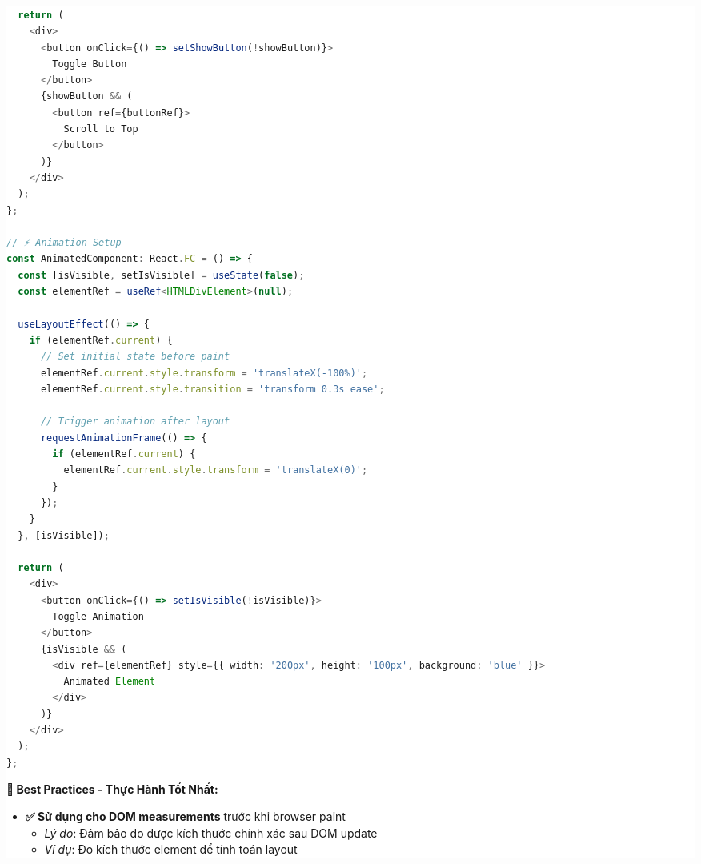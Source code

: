 ```typescript
  return (
    <div>
      <button onClick={() => setShowButton(!showButton)}>
        Toggle Button
      </button>
      {showButton && (
        <button ref={buttonRef}>
          Scroll to Top
        </button>
      )}
    </div>
  );
};

// ⚡ Animation Setup
const AnimatedComponent: React.FC = () => {
  const [isVisible, setIsVisible] = useState(false);
  const elementRef = useRef<HTMLDivElement>(null);

  useLayoutEffect(() => {
    if (elementRef.current) {
      // Set initial state before paint
      elementRef.current.style.transform = 'translateX(-100%)';
      elementRef.current.style.transition = 'transform 0.3s ease';

      // Trigger animation after layout
      requestAnimationFrame(() => {
        if (elementRef.current) {
          elementRef.current.style.transform = 'translateX(0)';
        }
      });
    }
  }, [isVisible]);

  return (
    <div>
      <button onClick={() => setIsVisible(!isVisible)}>
        Toggle Animation
      </button>
      {isVisible && (
        <div ref={elementRef} style={{ width: '200px', height: '100px', background: 'blue' }}>
          Animated Element
        </div>
      )}
    </div>
  );
};
```

**🎯 Best Practices - Thực Hành Tốt Nhất:**
- **✅ Sử dụng cho DOM measurements** trước khi browser paint
  - *Lý do*: Đảm bảo đo được kích thước chính xác sau DOM update
  - *Ví dụ*: Đo kích thước element để tính toán layout
